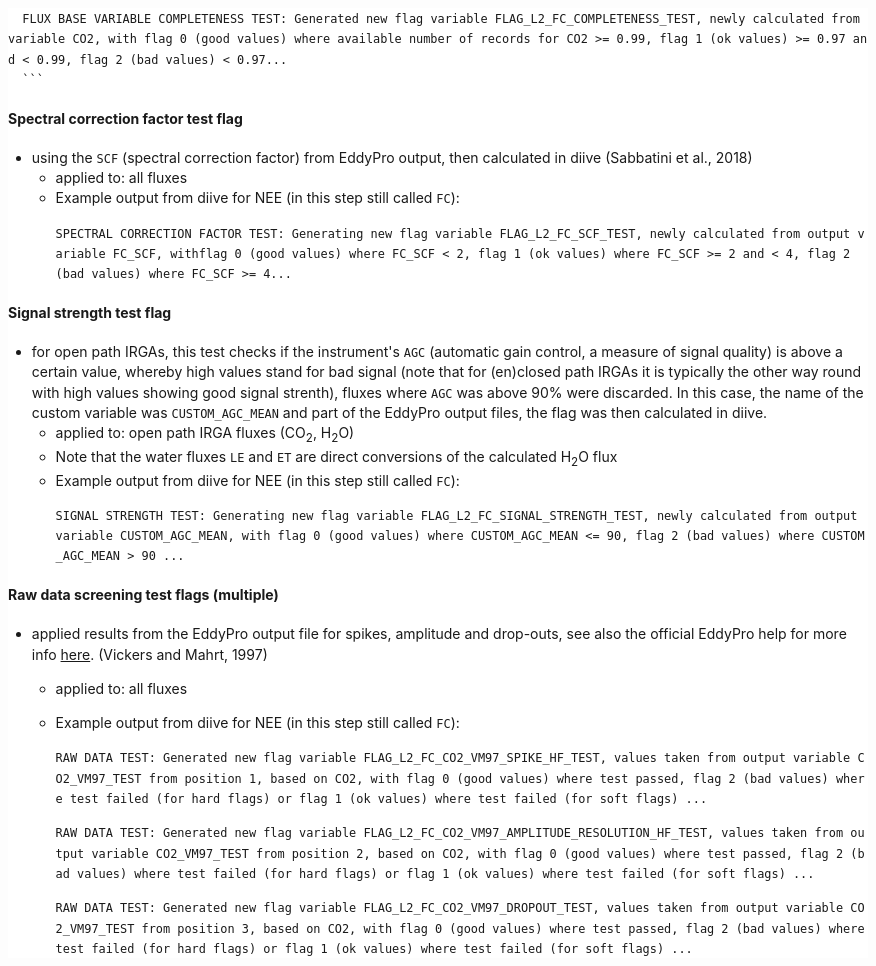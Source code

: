 	  FLUX BASE VARIABLE COMPLETENESS TEST: Generated new flag variable FLAG_L2_FC_COMPLETENESS_TEST, newly calculated from variable CO2, with flag 0 (good values) where available number of records for CO2 >= 0.99, flag 1 (ok values) >= 0.97 and < 0.99, flag 2 (bad values) < 0.97...
	  ```
#### **Spectral correction factor** test flag
- using the `SCF` (spectral correction factor) from EddyPro output, then calculated in diive (Sabbatini et al., 2018)
	- applied to: all fluxes
	- Example output from diive for NEE (in this step still called `FC`): 
	  ```
	  SPECTRAL CORRECTION FACTOR TEST: Generating new flag variable FLAG_L2_FC_SCF_TEST, newly calculated from output variable FC_SCF, withflag 0 (good values) where FC_SCF < 2, flag 1 (ok values) where FC_SCF >= 2 and < 4, flag 2 (bad values) where FC_SCF >= 4...
	  ```
#### **Signal strength** test flag
- for open path IRGAs, this test checks if the instrument's `AGC` (automatic gain control, a measure of signal quality) is above a certain value, whereby high values stand for bad signal (note that for (en)closed path IRGAs it is typically the other way round with high values showing good signal strenth), fluxes where `AGC` was above 90% were discarded. In this case, the name of the custom variable was `CUSTOM_AGC_MEAN` and part of the EddyPro output files, the flag was then calculated in diive.
	- applied to: open path IRGA fluxes (CO<sub>2</sub>, H<sub>2</sub>O)
	- Note that the water fluxes `LE` and `ET` are direct conversions of the calculated H<sub>2</sub>O flux
	- Example output from diive for NEE (in this step still called `FC`): 
	  ```
	  SIGNAL STRENGTH TEST: Generating new flag variable FLAG_L2_FC_SIGNAL_STRENGTH_TEST, newly calculated from output variable CUSTOM_AGC_MEAN, with flag 0 (good values) where CUSTOM_AGC_MEAN <= 90, flag 2 (bad values) where CUSTOM_AGC_MEAN > 90 ...
	  ```
#### **Raw data screening** test flags (multiple)
- applied results from the EddyPro output file for spikes, amplitude and drop-outs, see also the official EddyPro help for more info [here](https://www.licor.com/support/EddyPro/topics/despiking-raw-statistical-screening.html). (Vickers and Mahrt, 1997)
	- applied to: all fluxes
	- Example output from diive for NEE (in this step still called `FC`): 
	  ```
	  RAW DATA TEST: Generated new flag variable FLAG_L2_FC_CO2_VM97_SPIKE_HF_TEST, values taken from output variable CO2_VM97_TEST from position 1, based on CO2, with flag 0 (good values) where test passed, flag 2 (bad values) where test failed (for hard flags) or flag 1 (ok values) where test failed (for soft flags) ...
	  ```
	
	  ```
	  RAW DATA TEST: Generated new flag variable FLAG_L2_FC_CO2_VM97_AMPLITUDE_RESOLUTION_HF_TEST, values taken from output variable CO2_VM97_TEST from position 2, based on CO2, with flag 0 (good values) where test passed, flag 2 (bad values) where test failed (for hard flags) or flag 1 (ok values) where test failed (for soft flags) ...
	  ```

	  ```
	  RAW DATA TEST: Generated new flag variable FLAG_L2_FC_CO2_VM97_DROPOUT_TEST, values taken from output variable CO2_VM97_TEST from position 3, based on CO2, with flag 0 (good values) where test passed, flag 2 (bad values) where test failed (for hard flags) or flag 1 (ok values) where test failed (for soft flags) ...
	  ```
